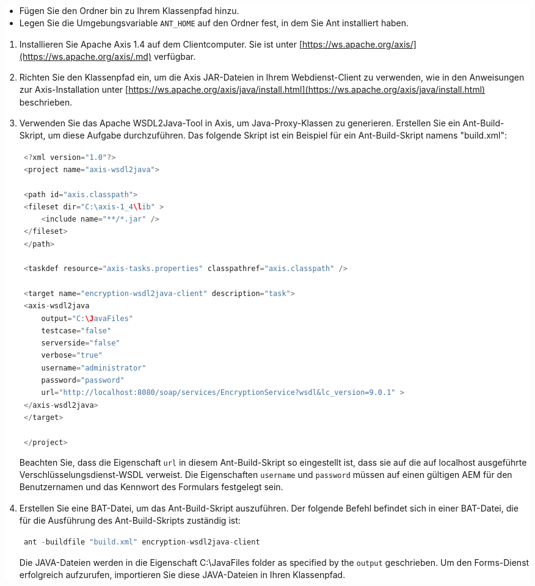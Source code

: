    * Fügen Sie den Ordner bin zu Ihrem Klassenpfad hinzu.
   * Legen Sie die Umgebungsvariable `ANT_HOME` auf den Ordner fest, in dem Sie Ant installiert haben.

1. Installieren Sie Apache Axis 1.4 auf dem Clientcomputer. Sie ist unter [https://ws.apache.org/axis/](https://ws.apache.org/axis/.md) verfügbar.
1. Richten Sie den Klassenpfad ein, um die Axis JAR-Dateien in Ihrem Webdienst-Client zu verwenden, wie in den Anweisungen zur Axis-Installation unter [https://ws.apache.org/axis/java/install.html](https://ws.apache.org/axis/java/install.html) beschrieben.
1. Verwenden Sie das Apache WSDL2Java-Tool in Axis, um Java-Proxy-Klassen zu generieren. Erstellen Sie ein Ant-Build-Skript, um diese Aufgabe durchzuführen. Das folgende Skript ist ein Beispiel für ein Ant-Build-Skript namens &quot;build.xml&quot;:

   ```java
    <?xml version="1.0"?>
    <project name="axis-wsdl2java">
    
    <path id="axis.classpath">
    <fileset dir="C:\axis-1_4\lib" >
        <include name="**/*.jar" />
    </fileset>
    </path>
    
    <taskdef resource="axis-tasks.properties" classpathref="axis.classpath" />
    
    <target name="encryption-wsdl2java-client" description="task">
    <axis-wsdl2java
        output="C:\JavaFiles"
        testcase="false"
        serverside="false"
        verbose="true"
        username="administrator"
        password="password"
        url="http://localhost:8080/soap/services/EncryptionService?wsdl&lc_version=9.0.1" >
    </axis-wsdl2java>
    </target>
    
    </project>
   ```

   Beachten Sie, dass die Eigenschaft `url` in diesem Ant-Build-Skript so eingestellt ist, dass sie auf die auf localhost ausgeführte Verschlüsselungsdienst-WSDL verweist. Die Eigenschaften `username` und `password` müssen auf einen gültigen AEM für den Benutzernamen und das Kennwort des Formulars festgelegt sein.

1. Erstellen Sie eine BAT-Datei, um das Ant-Build-Skript auszuführen. Der folgende Befehl befindet sich in einer BAT-Datei, die für die Ausführung des Ant-Build-Skripts zuständig ist:

   ```java
    ant -buildfile "build.xml" encryption-wsdl2java-client
   ```

   Die JAVA-Dateien werden in die Eigenschaft C:\JavaFiles folder as specified by the `output` geschrieben. Um den Forms-Dienst erfolgreich aufzurufen, importieren Sie diese JAVA-Dateien in Ihren Klassenpfad.
